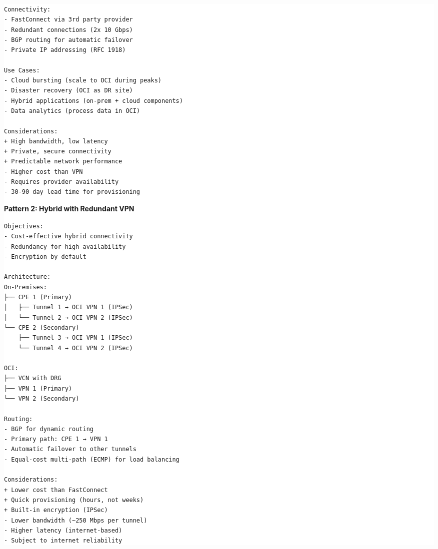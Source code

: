 ```
Connectivity:
- FastConnect via 3rd party provider
- Redundant connections (2x 10 Gbps)
- BGP routing for automatic failover
- Private IP addressing (RFC 1918)

Use Cases:
- Cloud bursting (scale to OCI during peaks)
- Disaster recovery (OCI as DR site)
- Hybrid applications (on-prem + cloud components)
- Data analytics (process data in OCI)

Considerations:
+ High bandwidth, low latency
+ Private, secure connectivity
+ Predictable network performance
- Higher cost than VPN
- Requires provider availability
- 30-90 day lead time for provisioning
```

**Pattern 2: Hybrid with Redundant VPN**
```
Objectives:
- Cost-effective hybrid connectivity
- Redundancy for high availability
- Encryption by default

Architecture:
On-Premises:
├── CPE 1 (Primary)
│   ├── Tunnel 1 → OCI VPN 1 (IPSec)
│   └── Tunnel 2 → OCI VPN 2 (IPSec)
└── CPE 2 (Secondary)
    ├── Tunnel 3 → OCI VPN 1 (IPSec)
    └── Tunnel 4 → OCI VPN 2 (IPSec)

OCI:
├── VCN with DRG
├── VPN 1 (Primary)
└── VPN 2 (Secondary)

Routing:
- BGP for dynamic routing
- Primary path: CPE 1 → VPN 1
- Automatic failover to other tunnels
- Equal-cost multi-path (ECMP) for load balancing

Considerations:
+ Lower cost than FastConnect
+ Quick provisioning (hours, not weeks)
+ Built-in encryption (IPSec)
- Lower bandwidth (~250 Mbps per tunnel)
- Higher latency (internet-based)
- Subject to internet reliability
```
